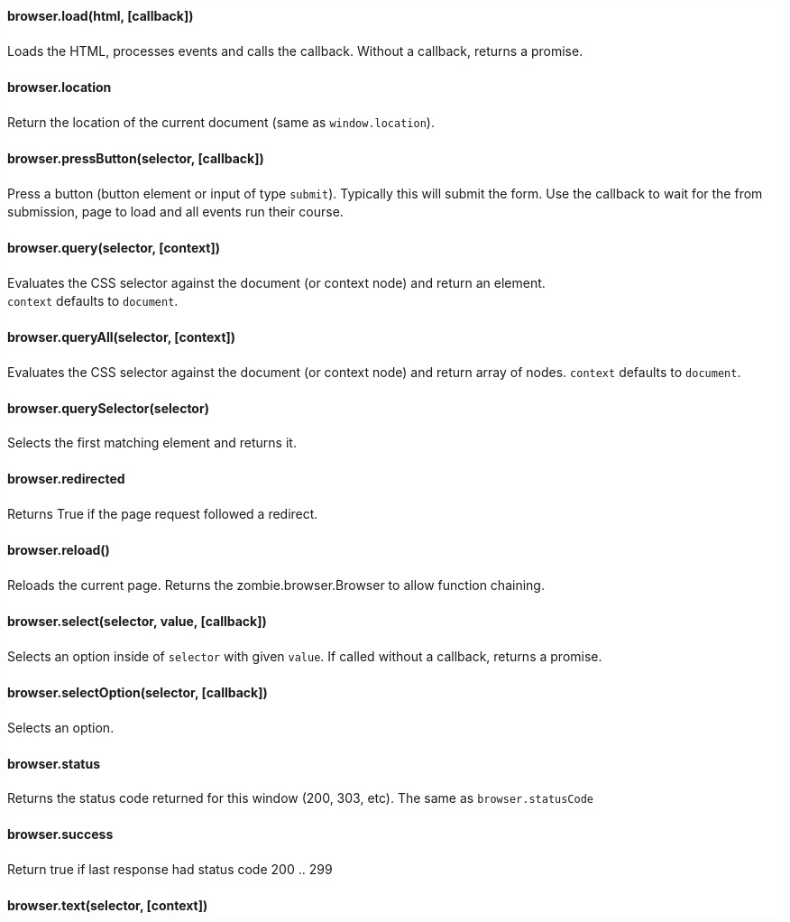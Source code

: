 #### browser.load(html, [callback])

Loads the HTML, processes events and calls the callback.  Without a callback, returns a 
promise.

#### browser.location

Return the location of the current document (same as `window.location`).

#### browser.pressButton(selector, [callback])

Press a button (button element or input of type `submit`).  Typically this will submit the 
form.  Use the callback to wait for the from submission, page to load and all events run 
their course.

#### browser.query(selector, [context])

Evaluates the CSS selector against the document (or context node) and return an element.  
`context` defaults to `document`.

#### browser.queryAll(selector, [context])

Evaluates the CSS selector against the document (or context node) and return array of nodes.
`context` defaults to `document`.

#### browser.querySelector(selector)

Selects the first matching element and returns it.

#### browser.redirected

Returns True if the page request followed a redirect.

#### browser.reload()

Reloads the current page.  Returns the zombie.browser.Browser to allow function chaining.

#### browser.select(selector, value, [callback])

Selects an option inside of `selector` with given `value`. If called without a callback, 
returns a promise.

#### browser.selectOption(selector, [callback])

Selects an option.

#### browser.status

Returns the status code returned for this window (200, 303, etc). The same as 
`browser.statusCode`

#### browser.success

Return true if last response had status code 200 .. 299

#### browser.text(selector, [context])
